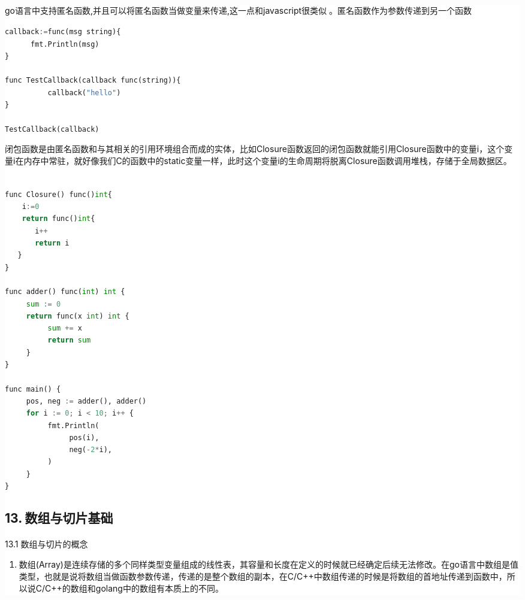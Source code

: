 go语言中支持匿名函数,并且可以将匿名函数当做变量来传递,这一点和javascript很类似 。匿名函数作为参数传递到另一个函数


```python
callback:=func(msg string){
      fmt.Println(msg)
}

func TestCallback(callback func(string)){
          callback("hello")
}

TestCallback(callback)
```


闭包函数是由匿名函数和与其相关的引用环境组合而成的实体，比如Closure函数返回的闭包函数就能引用Closure函数中的变量i，这个变量i在内存中常驻，就好像我们C的函数中的static变量一样，此时这个变量i的生命周期将脱离Closure函数调用堆栈，存储于全局数据区。


```python

func Closure() func()int{
    i:=0
    return func()int{
       i++ 
       return i
   }
}

func adder() func(int) int {
     sum := 0
     return func(x int) int {
          sum += x
          return sum
     }
}

func main() {
     pos, neg := adder(), adder()
     for i := 0; i < 10; i++ {
          fmt.Println(
               pos(i),
               neg(-2*i),
          )
     }
}
```


## 13. 数组与切片基础  

13.1 数组与切片的概念

1. 数组(Array)是连续存储的多个同样类型变量组成的线性表，其容量和长度在定义的时候就已经确定后续无法修改。在go语言中数组是值类型，也就是说将数组当做函数参数传递，传递的是整个数组的副本，在C/C++中数组传递的时候是将数组的首地址传递到函数中，所以说C/C++的数组和golang中的数组有本质上的不同。
